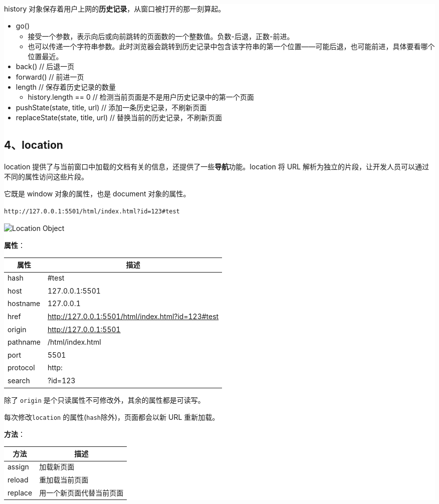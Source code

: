 history 对象保存着用户上网的**历史记录**，从窗口被打开的那一刻算起。

- go()
  - 接受一个参数，表示向后或向前跳转的页面数的一个整数值。负数-后退，正数-前进。
  - 也可以传递一个字符串参数。此时浏览器会跳转到历史记录中包含该字符串的第一个位置——可能后退，也可能前进，具体要看哪个位置最近。
- back() // 后退一页
- forward() // 前进一页
- length // 保存着历史记录的数量
  - history.length == 0 // 检测当前页面是不是用户历史记录中的第一个页面
- pushState(state, title, url) // 添加一条历史记录，不刷新页面
- replaceState(state, title, url) // 替换当前的历史记录，不刷新页面

## 4、location

location 提供了与当前窗口中加载的文档有关的信息，还提供了一些**导航**功能。location 将 URL 解析为独立的片段，让开发人员可以通过不同的属性访问这些片段。

它既是 window 对象的属性，也是 document 对象的属性。

`http://127.0.0.1:5501/html/index.html?id=123#test`

<img src="https://p1-jj.byteimg.com/tos-cn-i-t2oaga2asx/gold-user-assets/2020/7/10/1733658d90833f5b~tplv-t2oaga2asx-watermark.awebp" alt="Location Object"/>

**属性**：

| 属性     | 描述                                              |
| -------- | ------------------------------------------------- |
| hash     | #test                                             |
| host     | 127.0.0.1:5501                                    |
| hostname | 127.0.0.1                                         |
| href     | http://127.0.0.1:5501/html/index.html?id=123#test |
| origin   | http://127.0.0.1:5501                             |
| pathname | /html/index.html                                  |
| port     | 5501                                              |
| protocol | http:                                             |
| search   | ?id=123                                           |

除了 `origin` 是个只读属性不可修改外，其余的属性都是可读写。

每次修改`location` 的属性(`hash`除外)，页面都会以新 URL 重新加载。

**方法**：

| 方法    | 描述                     |
| ------- | ------------------------ |
| assign  | 加载新页面               |
| reload  | 重加载当前页面           |
| replace | 用一个新页面代替当前页面 |
